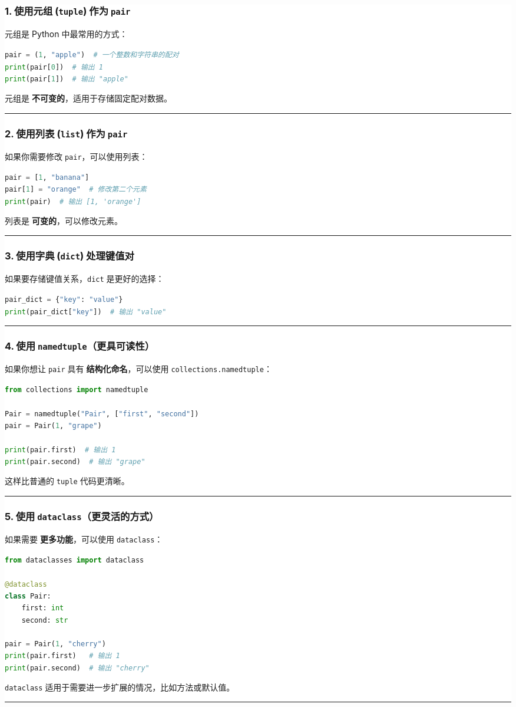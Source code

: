### 1. **使用元组 (`tuple`) 作为 `pair`**
元组是 Python 中最常用的方式：
```python
pair = (1, "apple")  # 一个整数和字符串的配对
print(pair[0])  # 输出 1
print(pair[1])  # 输出 "apple"
```
元组是 **不可变的**，适用于存储固定配对数据。

---

### 2. **使用列表 (`list`) 作为 `pair`**
如果你需要修改 `pair`，可以使用列表：
```python
pair = [1, "banana"]
pair[1] = "orange"  # 修改第二个元素
print(pair)  # 输出 [1, 'orange']
```
列表是 **可变的**，可以修改元素。

---

### 3. **使用字典 (`dict`) 处理键值对**
如果要存储键值关系，`dict` 是更好的选择：
```python
pair_dict = {"key": "value"}
print(pair_dict["key"])  # 输出 "value"
```

---

### 4. **使用 `namedtuple`（更具可读性）**
如果你想让 `pair` 具有 **结构化命名**，可以使用 `collections.namedtuple`：
```python
from collections import namedtuple

Pair = namedtuple("Pair", ["first", "second"])
pair = Pair(1, "grape")

print(pair.first)  # 输出 1
print(pair.second)  # 输出 "grape"
```
这样比普通的 `tuple` 代码更清晰。

---

### 5. **使用 `dataclass`（更灵活的方式）**
如果需要 **更多功能**，可以使用 `dataclass`：
```python
from dataclasses import dataclass

@dataclass
class Pair:
    first: int
    second: str

pair = Pair(1, "cherry")
print(pair.first)   # 输出 1
print(pair.second)  # 输出 "cherry"
```
`dataclass` 适用于需要进一步扩展的情况，比如方法或默认值。

---